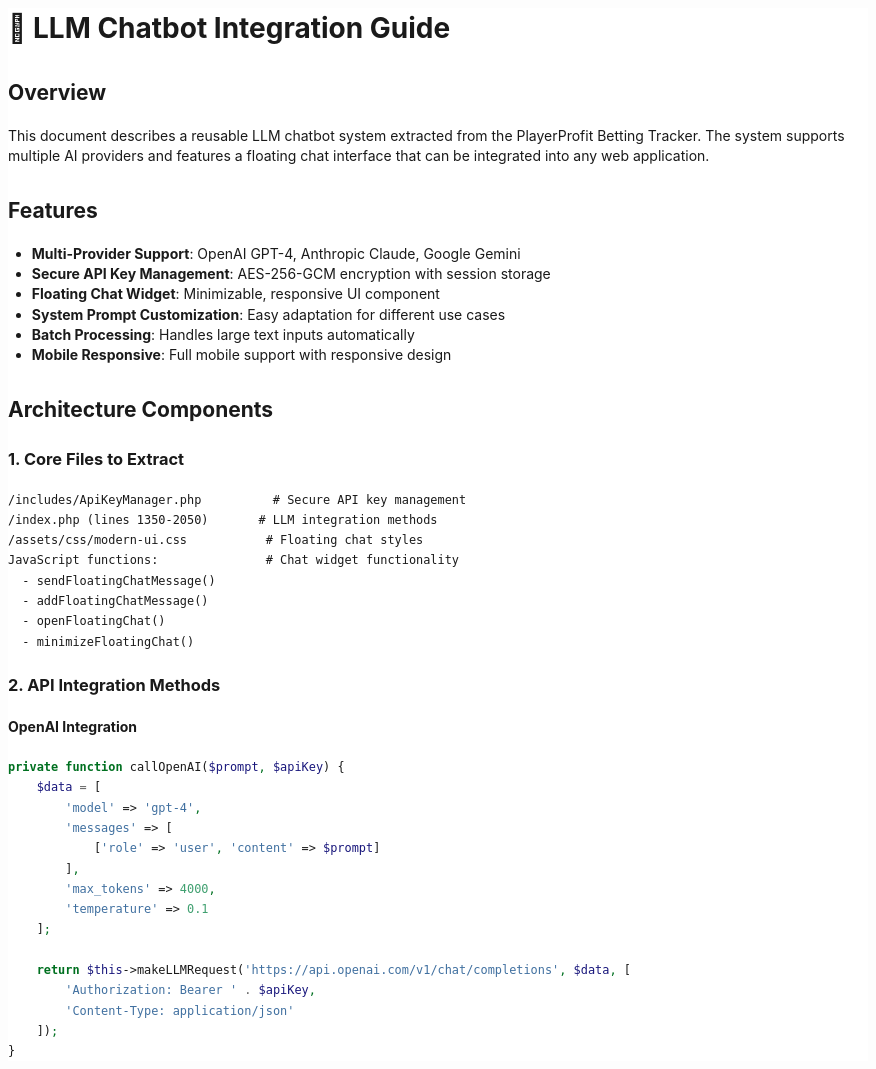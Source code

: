 # 🤖 LLM Chatbot Integration Guide

## Overview
This document describes a reusable LLM chatbot system extracted from the PlayerProfit Betting Tracker. The system supports multiple AI providers and features a floating chat interface that can be integrated into any web application.

## Features
- **Multi-Provider Support**: OpenAI GPT-4, Anthropic Claude, Google Gemini
- **Secure API Key Management**: AES-256-GCM encryption with session storage
- **Floating Chat Widget**: Minimizable, responsive UI component
- **System Prompt Customization**: Easy adaptation for different use cases
- **Batch Processing**: Handles large text inputs automatically
- **Mobile Responsive**: Full mobile support with responsive design

## Architecture Components

### 1. Core Files to Extract
```
/includes/ApiKeyManager.php          # Secure API key management
/index.php (lines 1350-2050)       # LLM integration methods
/assets/css/modern-ui.css           # Floating chat styles
JavaScript functions:               # Chat widget functionality
  - sendFloatingChatMessage()
  - addFloatingChatMessage()
  - openFloatingChat()
  - minimizeFloatingChat()
```

### 2. API Integration Methods

#### OpenAI Integration
```php
private function callOpenAI($prompt, $apiKey) {
    $data = [
        'model' => 'gpt-4',
        'messages' => [
            ['role' => 'user', 'content' => $prompt]
        ],
        'max_tokens' => 4000,
        'temperature' => 0.1
    ];
    
    return $this->makeLLMRequest('https://api.openai.com/v1/chat/completions', $data, [
        'Authorization: Bearer ' . $apiKey,
        'Content-Type: application/json'
    ]);
}
```
